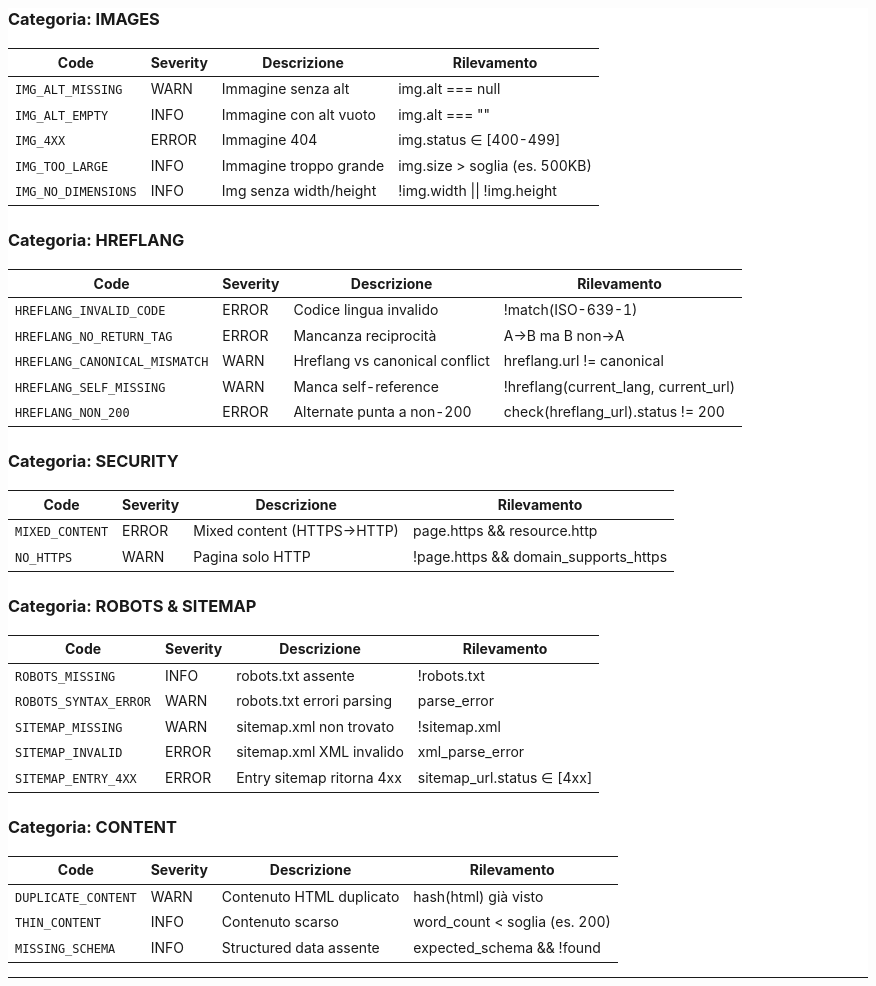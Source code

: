 ### Categoria: IMAGES

| Code | Severity | Descrizione | Rilevamento |
|------|----------|-------------|-------------|
| `IMG_ALT_MISSING` | WARN | Immagine senza alt | img.alt === null |
| `IMG_ALT_EMPTY` | INFO | Immagine con alt vuoto | img.alt === "" |
| `IMG_4XX` | ERROR | Immagine 404 | img.status ∈ [400-499] |
| `IMG_TOO_LARGE` | INFO | Immagine troppo grande | img.size > soglia (es. 500KB) |
| `IMG_NO_DIMENSIONS` | INFO | Img senza width/height | !img.width \|\| !img.height |

### Categoria: HREFLANG

| Code | Severity | Descrizione | Rilevamento |
|------|----------|-------------|-------------|
| `HREFLANG_INVALID_CODE` | ERROR | Codice lingua invalido | !match(ISO-639-1) |
| `HREFLANG_NO_RETURN_TAG` | ERROR | Mancanza reciprocità | A→B ma B non→A |
| `HREFLANG_CANONICAL_MISMATCH` | WARN | Hreflang vs canonical conflict | hreflang.url != canonical |
| `HREFLANG_SELF_MISSING` | WARN | Manca self-reference | !hreflang(current_lang, current_url) |
| `HREFLANG_NON_200` | ERROR | Alternate punta a non-200 | check(hreflang_url).status != 200 |

### Categoria: SECURITY

| Code | Severity | Descrizione | Rilevamento |
|------|----------|-------------|-------------|
| `MIXED_CONTENT` | ERROR | Mixed content (HTTPS→HTTP) | page.https && resource.http |
| `NO_HTTPS` | WARN | Pagina solo HTTP | !page.https && domain_supports_https |

### Categoria: ROBOTS & SITEMAP

| Code | Severity | Descrizione | Rilevamento |
|------|----------|-------------|-------------|
| `ROBOTS_MISSING` | INFO | robots.txt assente | !robots.txt |
| `ROBOTS_SYNTAX_ERROR` | WARN | robots.txt errori parsing | parse_error |
| `SITEMAP_MISSING` | WARN | sitemap.xml non trovato | !sitemap.xml |
| `SITEMAP_INVALID` | ERROR | sitemap.xml XML invalido | xml_parse_error |
| `SITEMAP_ENTRY_4XX` | ERROR | Entry sitemap ritorna 4xx | sitemap_url.status ∈ [4xx] |

### Categoria: CONTENT

| Code | Severity | Descrizione | Rilevamento |
|------|----------|-------------|-------------|
| `DUPLICATE_CONTENT` | WARN | Contenuto HTML duplicato | hash(html) già visto |
| `THIN_CONTENT` | INFO | Contenuto scarso | word_count < soglia (es. 200) |
| `MISSING_SCHEMA` | INFO | Structured data assente | expected_schema && !found |

---